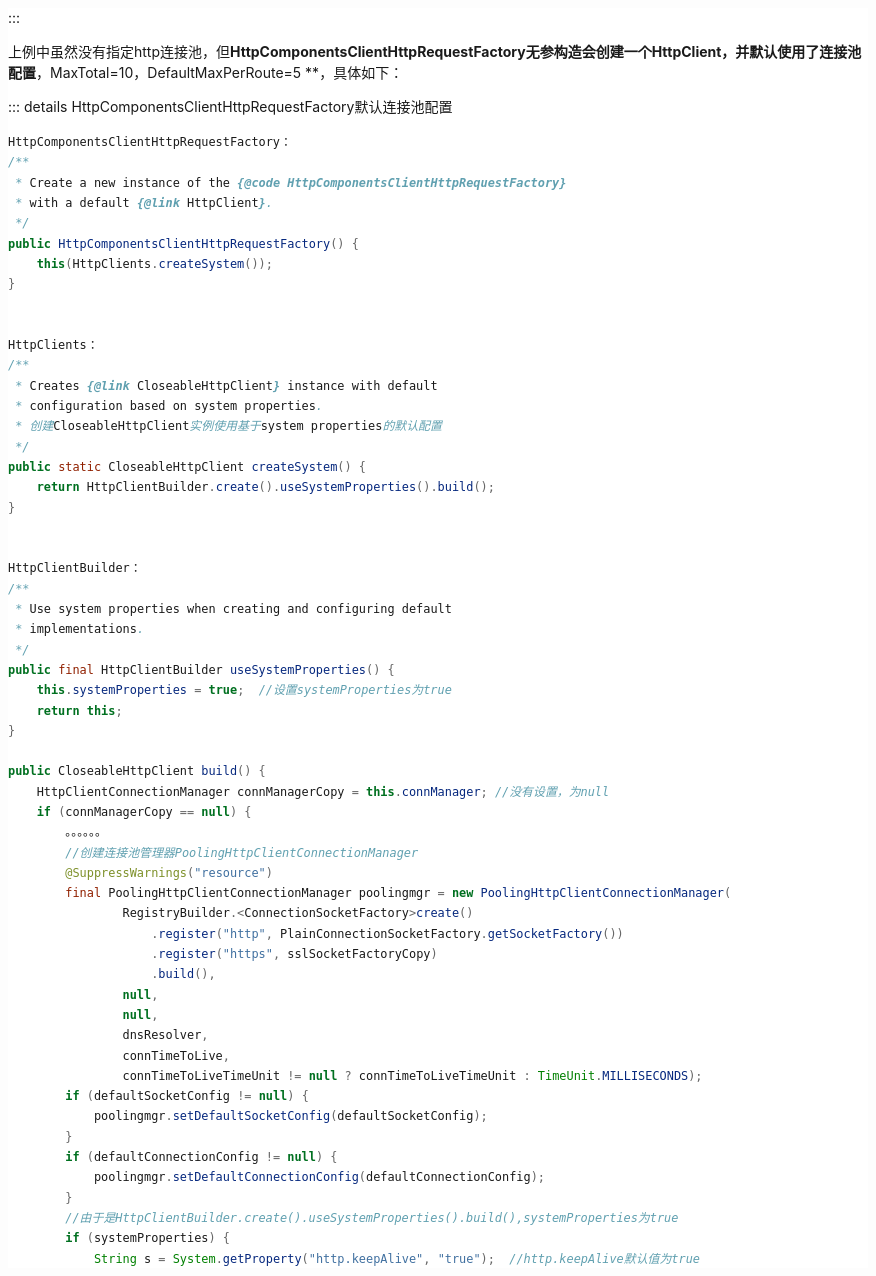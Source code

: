 :::

上例中虽然没有指定http连接池，但**HttpComponentsClientHttpRequestFactory无参构造会创建一个HttpClient，并默认使用了连接池配置**，MaxTotal=10，DefaultMaxPerRoute=5 **，具体如下：

::: details HttpComponentsClientHttpRequestFactory默认连接池配置

```java
HttpComponentsClientHttpRequestFactory：
/**
 * Create a new instance of the {@code HttpComponentsClientHttpRequestFactory}
 * with a default {@link HttpClient}.
 */
public HttpComponentsClientHttpRequestFactory() {
    this(HttpClients.createSystem());
}


HttpClients：
/**
 * Creates {@link CloseableHttpClient} instance with default
 * configuration based on system properties.
 * 创建CloseableHttpClient实例使用基于system properties的默认配置
 */
public static CloseableHttpClient createSystem() {
    return HttpClientBuilder.create().useSystemProperties().build();
}


HttpClientBuilder：
/**
 * Use system properties when creating and configuring default
 * implementations.
 */
public final HttpClientBuilder useSystemProperties() {
    this.systemProperties = true;  //设置systemProperties为true
    return this;
}

public CloseableHttpClient build() {
    HttpClientConnectionManager connManagerCopy = this.connManager; //没有设置，为null
    if (connManagerCopy == null) {
        。。。。。。
        //创建连接池管理器PoolingHttpClientConnectionManager
        @SuppressWarnings("resource")
        final PoolingHttpClientConnectionManager poolingmgr = new PoolingHttpClientConnectionManager(
                RegistryBuilder.<ConnectionSocketFactory>create()
                    .register("http", PlainConnectionSocketFactory.getSocketFactory())
                    .register("https", sslSocketFactoryCopy)
                    .build(),
                null,
                null,
                dnsResolver,
                connTimeToLive,
                connTimeToLiveTimeUnit != null ? connTimeToLiveTimeUnit : TimeUnit.MILLISECONDS);
        if (defaultSocketConfig != null) {
            poolingmgr.setDefaultSocketConfig(defaultSocketConfig);
        }
        if (defaultConnectionConfig != null) {
            poolingmgr.setDefaultConnectionConfig(defaultConnectionConfig);
        }
        //由于是HttpClientBuilder.create().useSystemProperties().build(),systemProperties为true
        if (systemProperties) {
            String s = System.getProperty("http.keepAlive", "true");  //http.keepAlive默认值为true
```